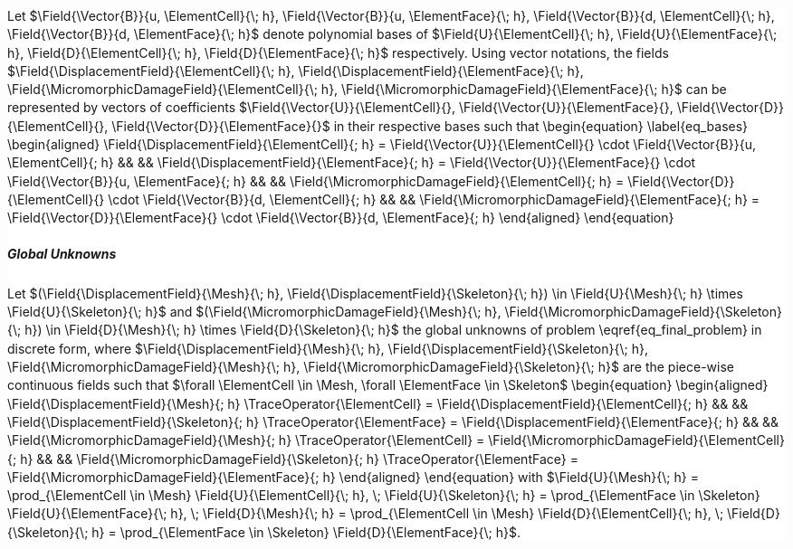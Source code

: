 Let $\Field{\Vector{B}}{u, \ElementCell}{\; h}, \Field{\Vector{B}}{u, \ElementFace}{\; h}, \Field{\Vector{B}}{d, \ElementCell}{\; h}, \Field{\Vector{B}}{d, \ElementFace}{\; h}$
denote polynomial bases of $\Field{U}{\ElementCell}{\; h}, \Field{U}{\ElementFace}{\; h}, \Field{D}{\ElementCell}{\; h}, \Field{D}{\ElementFace}{\; h}$ respectively.
Using vector notations, the fields $\Field{\DisplacementField}{\ElementCell}{\; h}, \Field{\DisplacementField}{\ElementFace}{\; h}, \Field{\MicromorphicDamageField}{\ElementCell}{\; h}, \Field{\MicromorphicDamageField}{\ElementFace}{\; h}$
can be represented by vectors of coefficients $\Field{\Vector{U}}{\ElementCell}{}, \Field{\Vector{U}}{\ElementFace}{}, \Field{\Vector{D}}{\ElementCell}{}, \Field{\Vector{D}}{\ElementFace}{}$
in their respective bases such that
\begin{equation}
  \label{eq_bases}
  \begin{aligned}
      \Field{\DisplacementField}{\ElementCell}{\; h} = \Field{\Vector{U}}{\ElementCell}{} \cdot \Field{\Vector{B}}{u, \ElementCell}{\; h}
      &&
      &&
      \Field{\DisplacementField}{\ElementFace}{\; h} = \Field{\Vector{U}}{\ElementFace}{} \cdot \Field{\Vector{B}}{u, \ElementFace}{\; h}
      &&
      &&
      \Field{\MicromorphicDamageField}{\ElementCell}{\; h} = \Field{\Vector{D}}{\ElementCell}{} \cdot \Field{\Vector{B}}{d, \ElementCell}{\; h}
      &&
      &&
      \Field{\MicromorphicDamageField}{\ElementFace}{\; h} = \Field{\Vector{D}}{\ElementFace}{} \cdot \Field{\Vector{B}}{d, \ElementFace}{\; h}
  \end{aligned}
\end{equation}

##### Global Unknowns

Let $(\Field{\DisplacementField}{\Mesh}{\; h}, \Field{\DisplacementField}{\Skeleton}{\; h}) \in \Field{U}{\Mesh}{\; h} \times \Field{U}{\Skeleton}{\; h}$
and $(\Field{\MicromorphicDamageField}{\Mesh}{\; h}, \Field{\MicromorphicDamageField}{\Skeleton}{\; h}) \in \Field{D}{\Mesh}{\; h} \times \Field{D}{\Skeleton}{\; h}$
the global
unknowns of problem \eqref{eq_final_problem} in discrete form, where
$\Field{\DisplacementField}{\Mesh}{\; h}, \Field{\DisplacementField}{\Skeleton}{\; h}, \Field{\MicromorphicDamageField}{\Mesh}{\; h}, \Field{\MicromorphicDamageField}{\Skeleton}{\; h}$
are the piece-wise continuous fields such that $\forall \ElementCell \in \Mesh, \forall \ElementFace \in \Skeleton$
\begin{equation}
  \begin{aligned}
    \Field{\DisplacementField}{\Mesh}{\; h} \TraceOperator{\ElementCell} = \Field{\DisplacementField}{\ElementCell}{\; h}
    &&
    &&
    \Field{\DisplacementField}{\Skeleton}{\; h} \TraceOperator{\ElementFace} = \Field{\DisplacementField}{\ElementFace}{\; h}
    &&
    &&
    \Field{\MicromorphicDamageField}{\Mesh}{\; h} \TraceOperator{\ElementCell} = \Field{\MicromorphicDamageField}{\ElementCell}{\; h}
    &&
    &&
    \Field{\MicromorphicDamageField}{\Skeleton}{\; h} \TraceOperator{\ElementFace} = \Field{\MicromorphicDamageField}{\ElementFace}{\; h}
  \end{aligned}
\end{equation}
with $\Field{U}{\Mesh}{\; h} = \prod_{\ElementCell \in \Mesh} \Field{U}{\ElementCell}{\; h}, \;
\Field{U}{\Skeleton}{\; h} = \prod_{\ElementFace \in \Skeleton} \Field{U}{\ElementFace}{\; h}, \;
\Field{D}{\Mesh}{\; h} = \prod_{\ElementCell \in \Mesh} \Field{D}{\ElementCell}{\; h}, \;
\Field{D}{\Skeleton}{\; h} = \prod_{\ElementFace \in \Skeleton} \Field{D}{\ElementFace}{\; h}$.